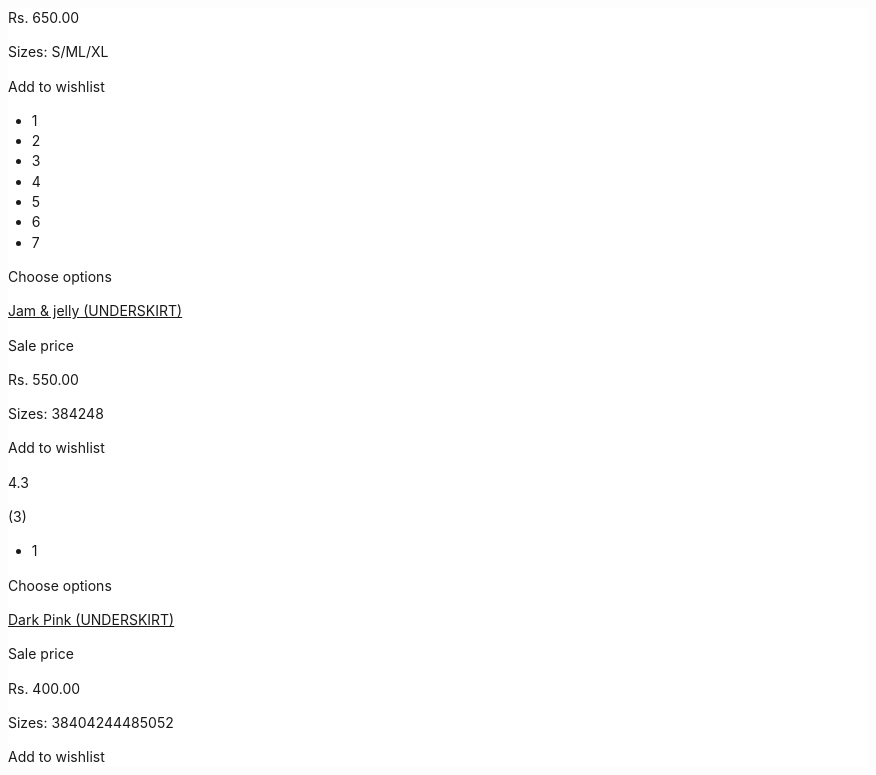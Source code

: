 Rs. 650.00

Sizes: S/ML/XL

Add to wishlist

[](/products/jam-jelly)

[](/products/jam-jelly)

[](/products/jam-jelly)

[](/products/jam-jelly)

[](/products/jam-jelly)

[](/products/jam-jelly)

[](/products/jam-jelly)

[](/products/jam-jelly)

- 1
- 2
- 3
- 4
- 5
- 6
- 7

Choose options

[Jam & jelly (UNDERSKIRT)](/products/jam-jelly)

Sale price

Rs. 550.00

Sizes: 384248

Add to wishlist

4.3

(3)

[](/products/dark-pink)

[](/products/dark-pink)

- 1

Choose options

[Dark Pink (UNDERSKIRT)](/products/dark-pink)

Sale price

Rs. 400.00

Sizes: 38404244485052

Add to wishlist
